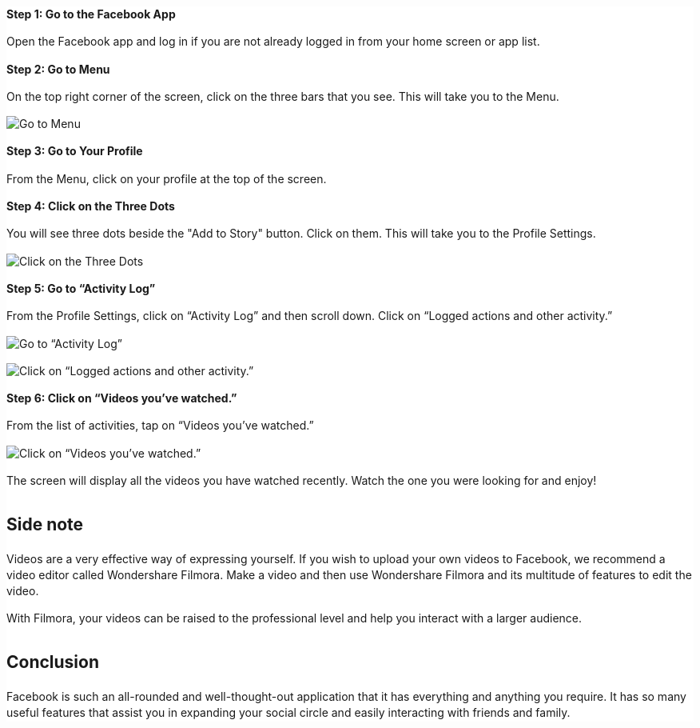 **Step 1: Go to the Facebook App**

Open the Facebook app and log in if you are not already logged in from your home screen or app list.

**Step 2: Go to Menu**

On the top right corner of the screen, click on the three bars that you see. This will take you to the Menu.

![Go to Menu](https://images.wondershare.com/filmora/article-images/2021/find-videos-on-facebook-13.png)

**Step 3: Go to Your Profile**

From the Menu, click on your profile at the top of the screen.

**Step 4: Click on the Three Dots**

You will see three dots beside the "Add to Story" button. Click on them. This will take you to the Profile Settings.

![Click on the Three Dots](https://images.wondershare.com/filmora/article-images/2021/find-videos-on-facebook-14.png)

**Step 5: Go to “Activity Log”**

From the Profile Settings, click on “Activity Log” and then scroll down. Click on “Logged actions and other activity.”

![Go to “Activity Log”](https://images.wondershare.com/filmora/article-images/2021/find-videos-on-facebook-15.png)

![Click on “Logged actions and other activity.”](https://images.wondershare.com/filmora/article-images/2021/find-videos-on-facebook-16.png)

**Step 6: Click on “Videos you’ve watched.”**

From the list of activities, tap on “Videos you’ve watched.”

![Click on “Videos you’ve watched.”](https://images.wondershare.com/filmora/article-images/2021/find-videos-on-facebook-17.png)

The screen will display all the videos you have watched recently. Watch the one you were looking for and enjoy!

## Side note

Videos are a very effective way of expressing yourself. If you wish to upload your own videos to Facebook, we recommend a video editor called Wondershare Filmora. Make a video and then use Wondershare Filmora and its multitude of features to edit the video.

With Filmora, your videos can be raised to the professional level and help you interact with a larger audience.

## Conclusion

Facebook is such an all-rounded and well-thought-out application that it has everything and anything you require. It has so many useful features that assist you in expanding your social circle and easily interacting with friends and family.
